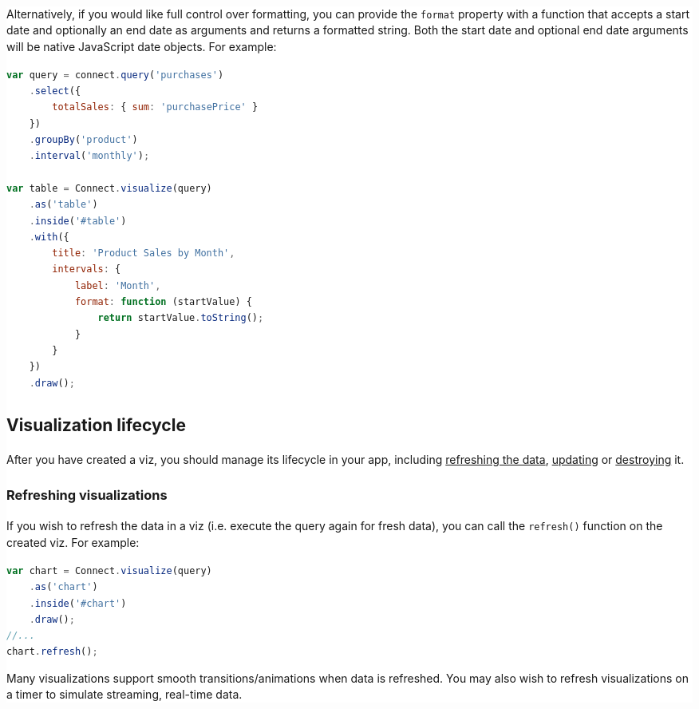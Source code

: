 Alternatively, if you would like full control over formatting, you can provide the `format` property with a function that accepts a start date and optionally an end date as arguments and returns a formatted string. 
Both the start date and optional end date arguments will be native JavaScript date objects.
For example:

```js
var query = connect.query('purchases')
    .select({
        totalSales: { sum: 'purchasePrice' }
    })
    .groupBy('product')
    .interval('monthly');

var table = Connect.visualize(query)
    .as('table')
    .inside('#table')
    .with({
        title: 'Product Sales by Month',
        intervals: {
            label: 'Month',
            format: function (startValue) {
                return startValue.toString();
            }
        }
    })
    .draw();
```

## Visualization lifecycle

After you have created a viz, you should manage its lifecycle in your app, including [refreshing the data](#refreshing-visualizations),
[updating](#updating-visualizations) or [destroying](#destroying-visualizations) it.

### Refreshing visualizations

If you wish to refresh the data in a viz (i.e. execute the query again for fresh data), you can call the `refresh()` function
on the created viz.  For example:

```js
var chart = Connect.visualize(query)
    .as('chart')
    .inside('#chart')
    .draw();
//...
chart.refresh();
```

Many visualizations support smooth transitions/animations when data is refreshed.  You may also wish to refresh visualizations on a timer to
simulate streaming, real-time data.
